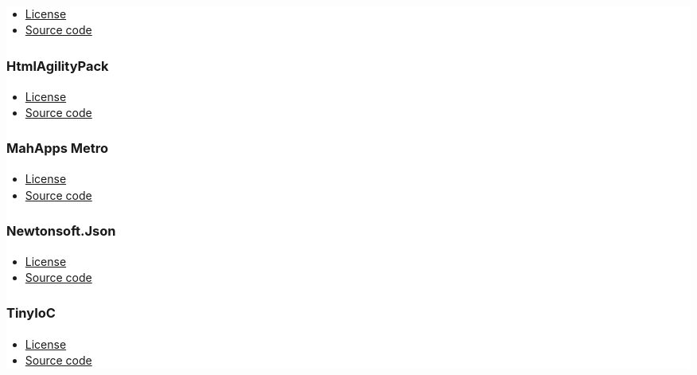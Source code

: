-   [License](https://github.com/Knagis/CommonMark.NET/blob/master/LICENSE.md)
-   [Source code](https://github.com/Knagis/CommonMark.NET)

### HtmlAgilityPack

-   [License](https://htmlagilitypack.codeplex.com/license)
-   [Source code](https://htmlagilitypack.codeplex.com/)

### MahApps Metro

-   [License](http://opensource.org/licenses/MS-PL)
-   [Source code](https://github.com/MahApps/MahApps.Metro)

### Newtonsoft.Json

-   [License](https://github.com/JamesNK/Newtonsoft.Json/blob/master/LICENSE.md)
-   [Source code](https://github.com/JamesNK/Newtonsoft.Json)

### TinyIoC

-   [License](https://github.com/grumpydev/TinyIoC/blob/master/licence.txt)
-   [Source code](https://github.com/grumpydev/TinyIoC)


